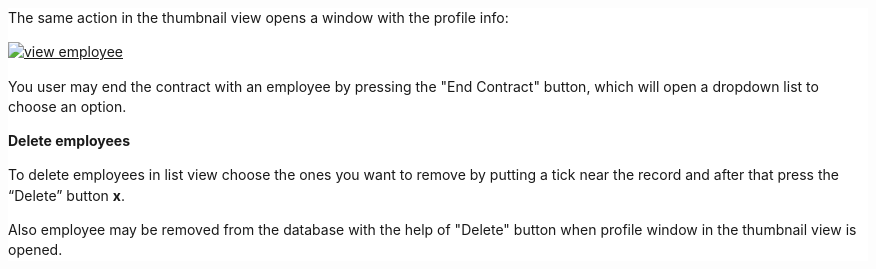 The same action in the thumbnail view opens a window with the profile info:

<a href="https://easyerp.com/wp-content/uploads/2015/10/231-6.png"><img class="aligncenter size-full wp-image-985" src="https://easyerp.com/wp-content/uploads/2015/10/231-6.png" alt="view employee" width="800" height="310" /></a>

You user may end the contract with an employee by pressing the "End Contract" button, which will open a dropdown list to choose an option.

<strong>Delete employees</strong>

To delete employees in list view choose the ones you want to remove by putting a tick near the record and after that press the “Delete” button <strong>x</strong>.

Also employee may be removed from the database with the help of "Delete" button when profile window in the thumbnail view is opened.